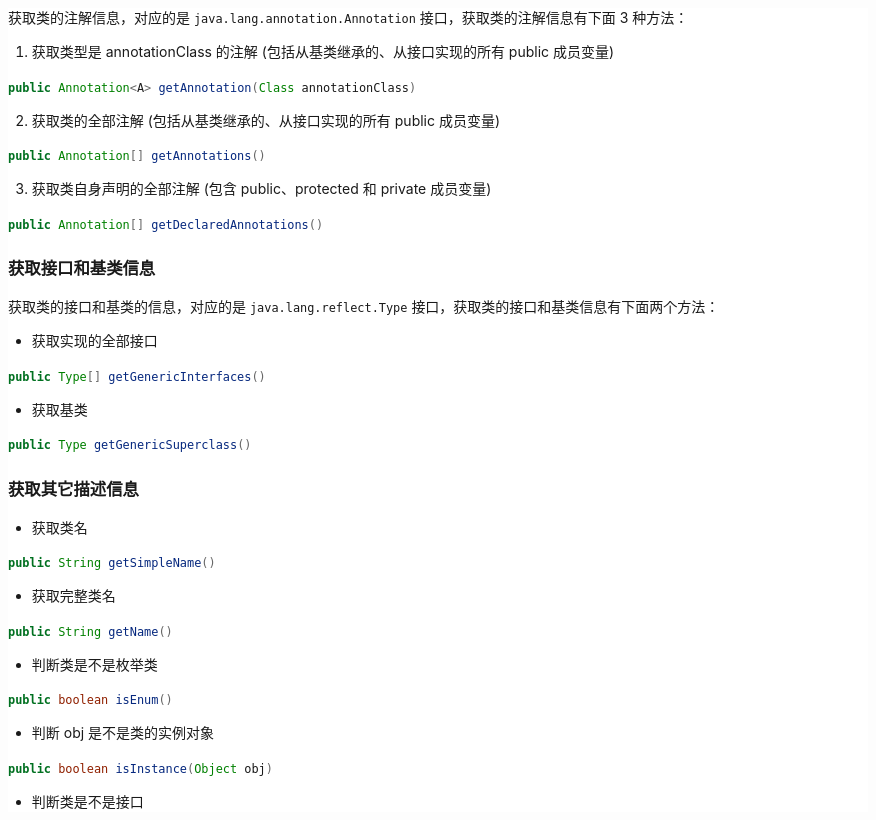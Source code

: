 获取类的注解信息，对应的是 `java.lang.annotation.Annotation` 接口，获取类的注解信息有下面 3 种方法：

1. 获取类型是 annotationClass 的注解 (包括从基类继承的、从接口实现的所有 public 成员变量)

```java
public Annotation<A> getAnnotation(Class annotationClass)
```

2. 获取类的全部注解 (包括从基类继承的、从接口实现的所有 public 成员变量)

```java
public Annotation[] getAnnotations()
```

3. 获取类自身声明的全部注解 (包含 public、protected 和 private 成员变量)

```java
public Annotation[] getDeclaredAnnotations()
```

### 获取接口和基类信息

获取类的接口和基类的信息，对应的是 `java.lang.reflect.Type` 接口，获取类的接口和基类信息有下面两个方法：

- 获取实现的全部接口

```java
public Type[] getGenericInterfaces()
```
- 获取基类

```java
public Type getGenericSuperclass()
```

### 获取其它描述信息

- 获取类名

```java
public String getSimpleName()
```

- 获取完整类名

```java
public String getName()
```

- 判断类是不是枚举类

```java
public boolean isEnum()
```

- 判断 obj 是不是类的实例对象

```java
public boolean isInstance(Object obj)
```

- 判断类是不是接口
